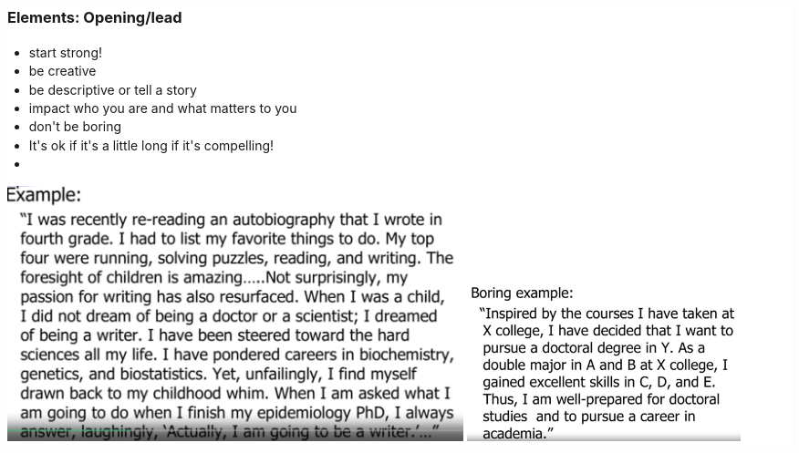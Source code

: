 ### Elements: Opening/lead
- start strong!
- be creative
- be descriptive or tell a story
- impact who you are and what matters to you
- don't be boring
- It's ok if it's a little long if it's compelling!
- 
<img src="attachment/cfe15f2ac08dbdadc1d3052216483d07.png" style='width: 500px;' />

<img src="attachment/3b173625bd983d4c3eca815e8710e51b.png" style='width: 300px;' />
